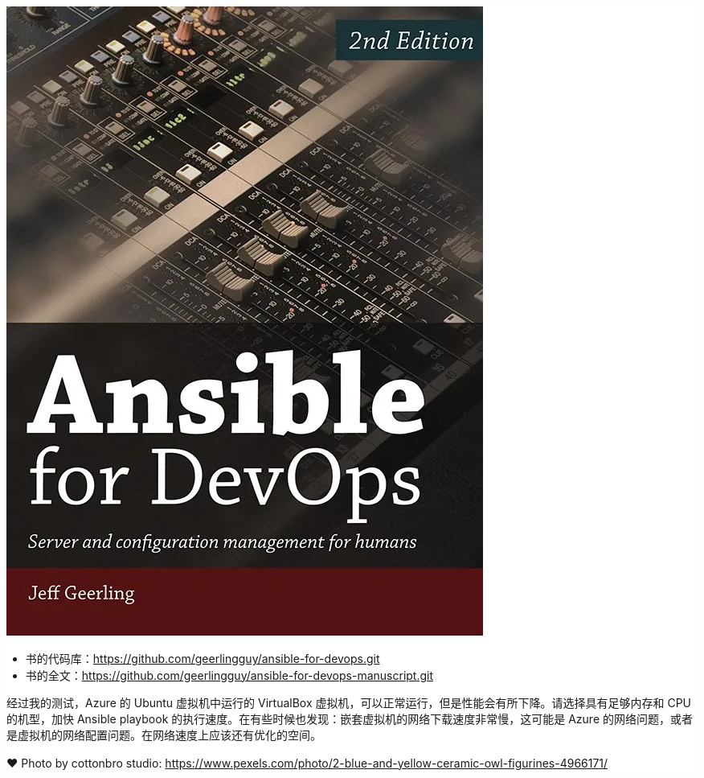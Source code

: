 ![Ansible for DevOps](ansible-for-devops-cover-2x.webp)

* 书的代码库：<https://github.com/geerlingguy/ansible-for-devops.git>
* 书的全文：<https://github.com/geerlingguy/ansible-for-devops-manuscript.git>

经过我的测试，Azure 的 Ubuntu 虚拟机中运行的 VirtualBox 虚拟机，可以正常运行，但是性能会有所下降。请选择具有足够内存和 CPU 的机型，加快 Ansible playbook 的执行速度。在有些时候也发现：嵌套虚拟机的网络下载速度非常慢，这可能是 Azure 的网络问题，或者是虚拟机的网络配置问题。在网络速度上应该还有优化的空间。

 ❤️ Photo by cottonbro studio: <https://www.pexels.com/photo/2-blue-and-yellow-ceramic-owl-figurines-4966171/>
